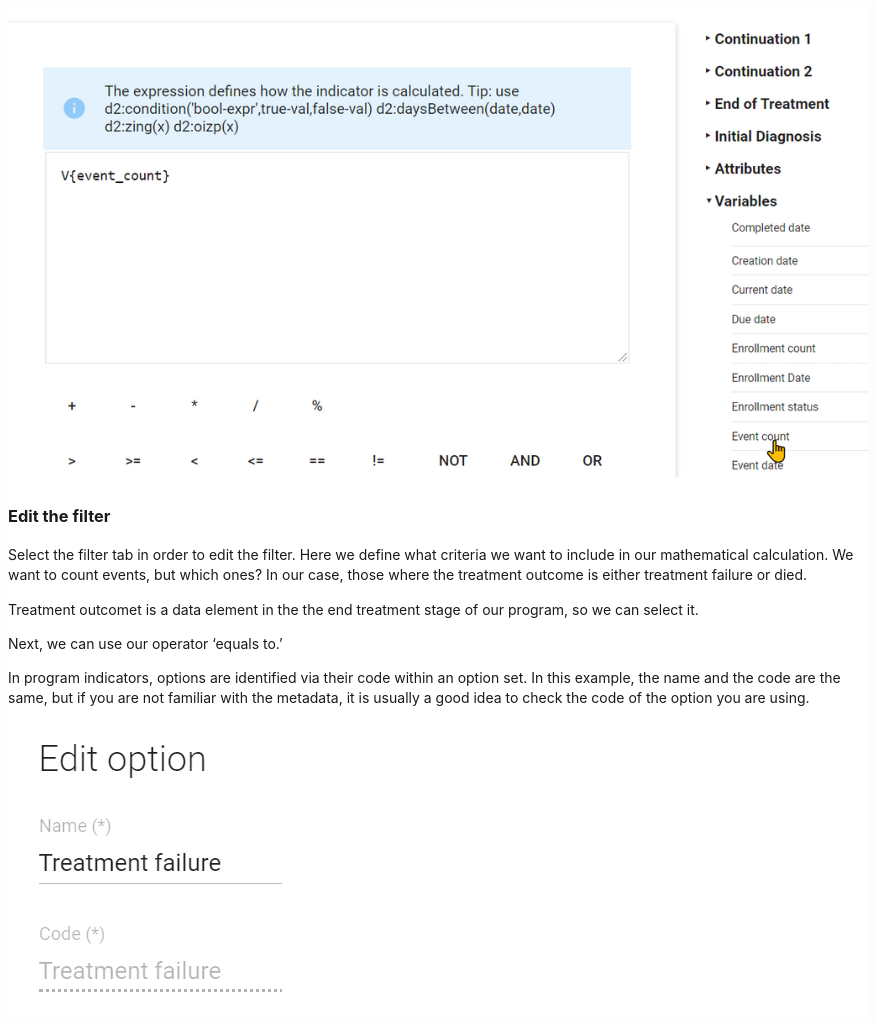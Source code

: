 ![](Images/pi/image3.png)

### Edit the filter

Select the filter tab in order to edit the filter. Here we define what criteria we want to include in our mathematical calculation. We want to count events, but which ones? In our case, those where the treatment outcome is either treatment failure or died.

Treatment outcomet is a data element in the the end treatment stage of  our program, so we can select it.

Next, we can use our operator ‘equals to.’

In program indicators, options are identified via their code within an option set. In this example, the name and the code are the same, but if you are not familiar with the metadata, it is usually a good idea to check the code of the option you are using.


![](Images/pi/image49.png)